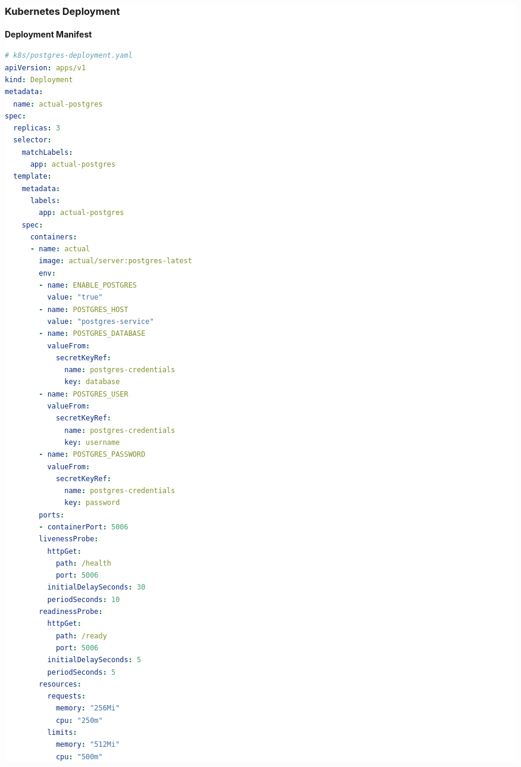 ### Kubernetes Deployment

**Deployment Manifest**
```yaml
# k8s/postgres-deployment.yaml
apiVersion: apps/v1
kind: Deployment
metadata:
  name: actual-postgres
spec:
  replicas: 3
  selector:
    matchLabels:
      app: actual-postgres
  template:
    metadata:
      labels:
        app: actual-postgres
    spec:
      containers:
      - name: actual
        image: actual/server:postgres-latest
        env:
        - name: ENABLE_POSTGRES
          value: "true"
        - name: POSTGRES_HOST
          value: "postgres-service"
        - name: POSTGRES_DATABASE
          valueFrom:
            secretKeyRef:
              name: postgres-credentials
              key: database
        - name: POSTGRES_USER
          valueFrom:
            secretKeyRef:
              name: postgres-credentials
              key: username
        - name: POSTGRES_PASSWORD
          valueFrom:
            secretKeyRef:
              name: postgres-credentials
              key: password
        ports:
        - containerPort: 5006
        livenessProbe:
          httpGet:
            path: /health
            port: 5006
          initialDelaySeconds: 30
          periodSeconds: 10
        readinessProbe:
          httpGet:
            path: /ready
            port: 5006
          initialDelaySeconds: 5
          periodSeconds: 5
        resources:
          requests:
            memory: "256Mi"
            cpu: "250m"
          limits:
            memory: "512Mi"
            cpu: "500m"
```